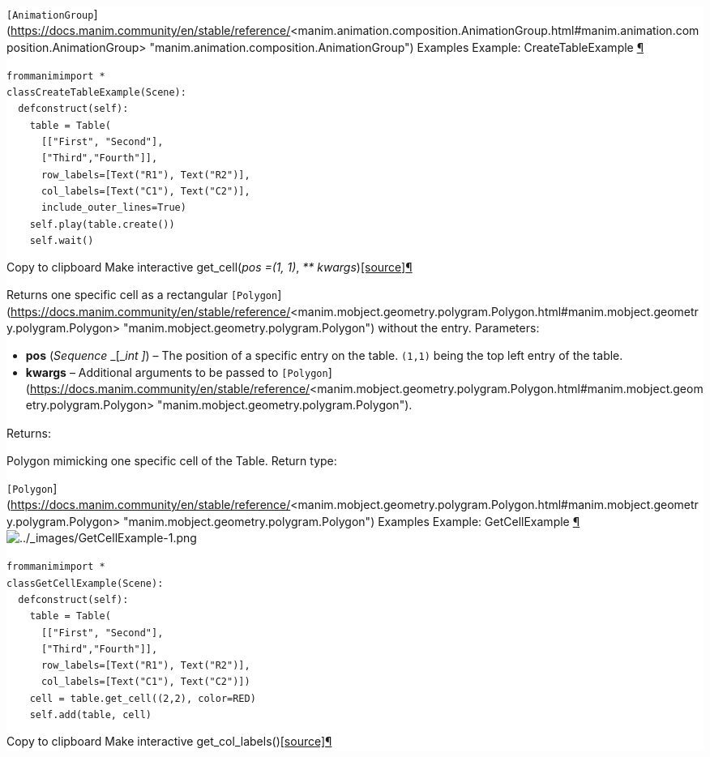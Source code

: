 `[AnimationGroup`](https://docs.manim.community/en/stable/reference/<manim.animation.composition.AnimationGroup.html#manim.animation.composition.AnimationGroup> "manim.animation.composition.AnimationGroup")
Examples
Example: CreateTableExample [¶](https://docs.manim.community/en/stable/reference/<#createtableexample>)
```
frommanimimport *
classCreateTableExample(Scene):
  defconstruct(self):
    table = Table(
      [["First", "Second"],
      ["Third","Fourth"]],
      row_labels=[Text("R1"), Text("R2")],
      col_labels=[Text("C1"), Text("C2")],
      include_outer_lines=True)
    self.play(table.create())
    self.wait()

```
Copy to clipboard
Make interactive
get_cell(_pos =(1, 1)_, _** kwargs_)[[source]](https://docs.manim.community/en/stable/reference/<../_modules/manim/mobject/table.html#Table.get_cell>)[¶](https://docs.manim.community/en/stable/reference/<#manim.mobject.table.Table.get_cell> "Link to this definition")
    
Returns one specific cell as a rectangular `[Polygon`](https://docs.manim.community/en/stable/reference/<manim.mobject.geometry.polygram.Polygon.html#manim.mobject.geometry.polygram.Polygon> "manim.mobject.geometry.polygram.Polygon") without the entry.
Parameters:
    
  * **pos** (_Sequence_ _[__int_ _]_) – The position of a specific entry on the table. `(1,1)` being the top left entry of the table.
  * **kwargs** – Additional arguments to be passed to `[Polygon`](https://docs.manim.community/en/stable/reference/<manim.mobject.geometry.polygram.Polygon.html#manim.mobject.geometry.polygram.Polygon> "manim.mobject.geometry.polygram.Polygon").


Returns:
    
Polygon mimicking one specific cell of the Table.
Return type:
    
`[Polygon`](https://docs.manim.community/en/stable/reference/<manim.mobject.geometry.polygram.Polygon.html#manim.mobject.geometry.polygram.Polygon> "manim.mobject.geometry.polygram.Polygon")
Examples
Example: GetCellExample [¶](https://docs.manim.community/en/stable/reference/<#getcellexample>)
![../_images/GetCellExample-1.png](https://docs.manim.community/en/stable/_images/GetCellExample-1.png)
```
frommanimimport *
classGetCellExample(Scene):
  defconstruct(self):
    table = Table(
      [["First", "Second"],
      ["Third","Fourth"]],
      row_labels=[Text("R1"), Text("R2")],
      col_labels=[Text("C1"), Text("C2")])
    cell = table.get_cell((2,2), color=RED)
    self.add(table, cell)

```
Copy to clipboard
Make interactive
get_col_labels()[[source]](https://docs.manim.community/en/stable/reference/<../_modules/manim/mobject/table.html#Table.get_col_labels>)[¶](https://docs.manim.community/en/stable/reference/<#manim.mobject.table.Table.get_col_labels> "Link to this definition")
    